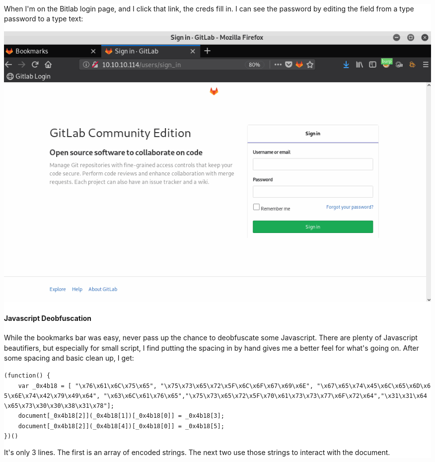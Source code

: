 When I'm on the Bitlab login page, and I click that link, the creds fill
in. I can see the password by editing the field from a type password to
a type text:

![](/img/bitlab-bookmarks-bar.gif)

#### Javascript Deobfuscation

While the bookmarks bar was easy, never pass up the chance to
deobfuscate some Javascript. There are plenty of Javascript beautifiers,
but especially for small script, I find putting the spacing in by hand
gives me a better feel for what's going on. After some spacing and basic
clean up, I get:



    (function() {
        var _0x4b18 = [ "\x76\x61\x6C\x75\x65", "\x75\x73\x65\x72\x5F\x6C\x6F\x67\x69\x6E", "\x67\x65\x74\x45\x6C\x65\x6D\x65\x6E\x74\x42\x79\x49\x64", "\x63\x6C\x61\x76\x65","\x75\x73\x65\x72\x5F\x70\x61\x73\x73\x77\x6F\x72\x64","\x31\x31\x64\x65\x73\x30\x30\x38\x31\x78"];
        document[_0x4b18[2]](_0x4b18[1])[_0x4b18[0]] = _0x4b18[3];
        document[_0x4b18[2]](_0x4b18[4])[_0x4b18[0]] = _0x4b18[5];
    })()



It's only 3 lines. The first is an array of encoded strings. The next
two use those strings to interact with the document.
